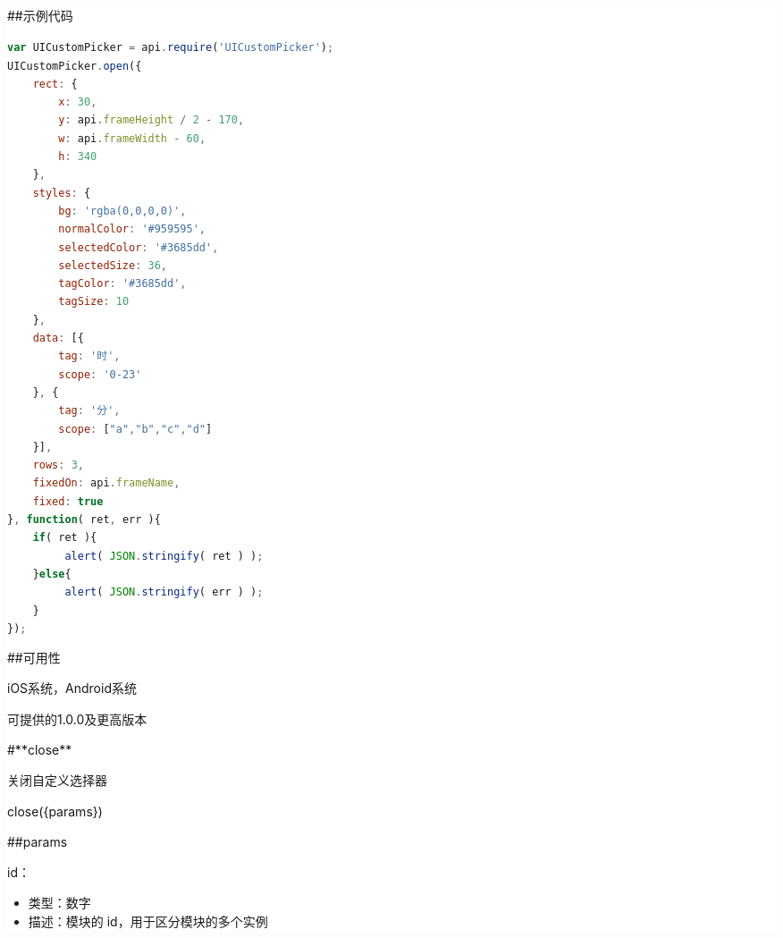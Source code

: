 ##示例代码

```js
var UICustomPicker = api.require('UICustomPicker');
UICustomPicker.open({
    rect: {
		x: 30,
		y: api.frameHeight / 2 - 170,
		w: api.frameWidth - 60,
		h: 340
    },
    styles: {
        bg: 'rgba(0,0,0,0)',
        normalColor: '#959595',
        selectedColor: '#3685dd',
        selectedSize: 36,
        tagColor: '#3685dd',
        tagSize: 10
    },
    data: [{
        tag: '时',
        scope: '0-23'
    }, {
        tag: '分',
        scope: ["a","b","c","d"]
    }],
    rows: 3,
    fixedOn: api.frameName,
    fixed: true
}, function( ret, err ){
    if( ret ){
         alert( JSON.stringify( ret ) );
    }else{
         alert( JSON.stringify( err ) );
    }
});
```

##可用性

iOS系统，Android系统

可提供的1.0.0及更高版本

<div id="m3"></div>
#**close**

关闭自定义选择器

close({params})

##params

id：

- 类型：数字
- 描述：模块的 id，用于区分模块的多个实例
